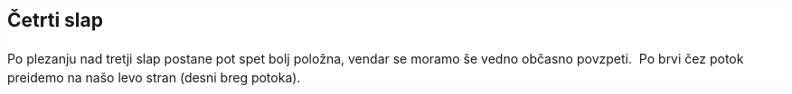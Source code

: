 Četrti slap
-----------

Po plezanju nad tretji slap postane pot spet bolj položna, vendar se moramo še vedno občasno povzpeti.  Po brvi čez potok preidemo na našo levo stran (desni breg potoka).
